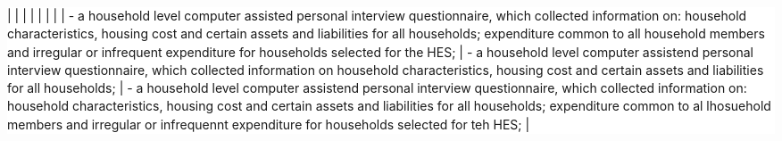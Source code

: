 |                                |                                                                                                                                                                                                                                                                                                                                                                                                                                                                                                                                                                                                                                                          |                                                                                                                                                                                                                                                                                                                                                                                                                                                                                                                                                                                                                                                          |                                                                                                                                                                                                                                                                                                                                                                                                                                                                                                                                                                                                                                                          |                                                                                                                                                                                                                                                                                                                                                                                                                                                                                                                                                                                                                                                          |                                                                                                                                                                                                                                                                                                                                                                                                                                                                                                                                                                                                                                                          |                                                                                                                                                                                                                                                                                                                                                                                                                                                                                                                                                                                                                                                          | - a household level computer assisted personal interview questionnaire, which collected information on: household characteristics, housing cost and certain assets and liabilities for all households; expenditure common to all household members and irregular or infrequent expenditure for households selected for the HES;                                                                                                                                                                                                                                                                                                                                                                                                                                                                                                        | - a household level computer assistend personal interview questionnaire, which collected information on  household characteristics, housing cost and certain assets and liabilities for all households;                                                                                                                                                                                                                                                                                                                                                                                                                                                                                      | - a household level computer assistend personal interview questionnaire, which collected information on: household characteristics, housing cost and certain assets and liabilities for all households; expenditure common to al lhosuehold members and irregular or infrequennt expenditure for households selected for teh HES;
|